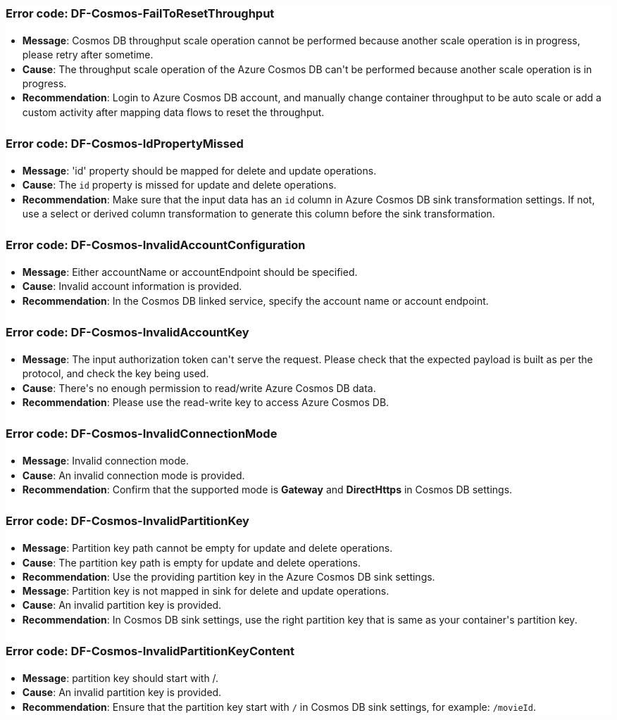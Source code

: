### Error code: DF-Cosmos-FailToResetThroughput

- **Message**: Cosmos DB throughput scale operation cannot be performed because another scale operation is in progress, please retry after sometime.
- **Cause**: The throughput scale operation of the Azure Cosmos DB can't be performed because another scale operation is in progress.
- **Recommendation**: Login to Azure Cosmos DB account, and manually change container throughput to be auto scale or add a custom activity after mapping data flows to reset the throughput.

### Error code: DF-Cosmos-IdPropertyMissed

- **Message**: 'id' property should be mapped for delete and update operations.
- **Cause**: The `id` property is missed for update and delete operations.
- **Recommendation**: Make sure that the input data has an `id` column in Azure Cosmos DB sink transformation settings. If not, use a select or derived column transformation to generate this column before the sink transformation.

### Error code: DF-Cosmos-InvalidAccountConfiguration

- **Message**: Either accountName or accountEndpoint should be specified.
- **Cause**: Invalid account information is provided.
- **Recommendation**: In the Cosmos DB linked service, specify the account name or account endpoint.

### Error code: DF-Cosmos-InvalidAccountKey

- **Message**: The input authorization token can't serve the request. Please check that the expected payload is built as per the protocol, and check the key being used.
- **Cause**: There's no enough permission to read/write Azure Cosmos DB data.
- **Recommendation**: Please use the read-write key to access Azure Cosmos DB.

### Error code: DF-Cosmos-InvalidConnectionMode

- **Message**: Invalid connection mode.
- **Cause**: An invalid connection mode is provided.
- **Recommendation**: Confirm that the supported mode is **Gateway** and **DirectHttps** in Cosmos DB settings.

### Error code: DF-Cosmos-InvalidPartitionKey

- **Message**: Partition key path cannot be empty for update and delete operations.
- **Cause**: The partition key path is empty for update and delete operations.
- **Recommendation**: Use the providing partition key in the Azure Cosmos DB sink settings.
- **Message**: Partition key is not mapped in sink for delete and update operations.
- **Cause**: An invalid partition key is provided.
- **Recommendation**: In Cosmos DB sink settings, use the right partition key that is same as your container's partition key.

### Error code: DF-Cosmos-InvalidPartitionKeyContent

- **Message**: partition key should start with /.
- **Cause**: An invalid partition key is provided.
- **Recommendation**: Ensure that the partition key start with `/` in Cosmos DB sink settings, for example: `/movieId`.
